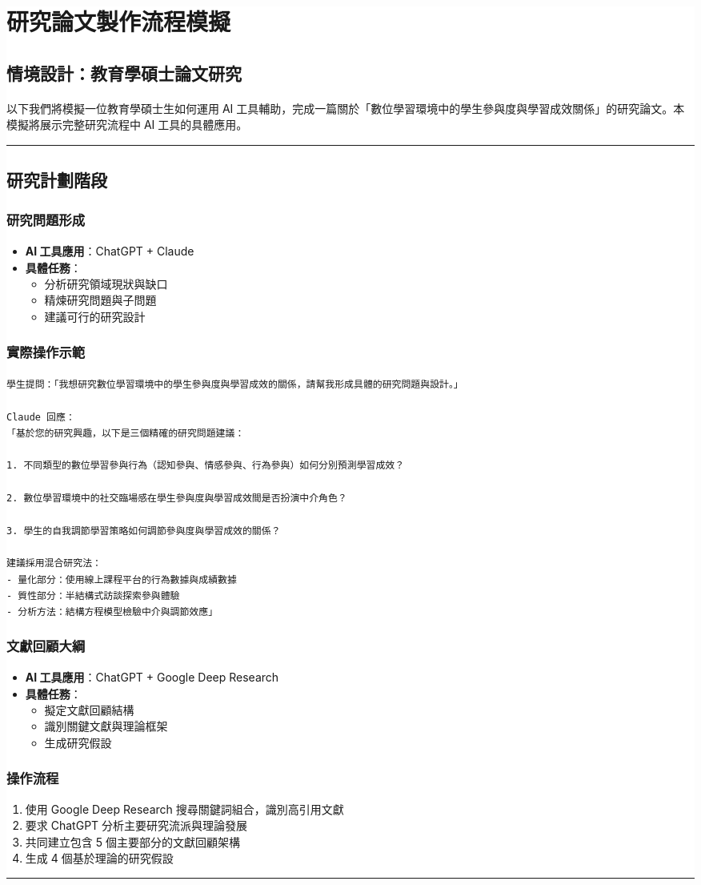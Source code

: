 # 研究論文製作流程模擬

## 情境設計：教育學碩士論文研究

以下我們將模擬一位教育學碩士生如何運用 AI 工具輔助，完成一篇關於「數位學習環境中的學生參與度與學習成效關係」的研究論文。本模擬將展示完整研究流程中 AI 工具的具體應用。

---

## 研究計劃階段

### 研究問題形成
- **AI 工具應用**：ChatGPT + Claude
- **具體任務**：
  - 分析研究領域現狀與缺口
  - 精煉研究問題與子問題
  - 建議可行的研究設計
  
### 實際操作示範
```
學生提問：「我想研究數位學習環境中的學生參與度與學習成效的關係，請幫我形成具體的研究問題與設計。」

Claude 回應：
「基於您的研究興趣，以下是三個精確的研究問題建議：

1. 不同類型的數位學習參與行為（認知參與、情感參與、行為參與）如何分別預測學習成效？

2. 數位學習環境中的社交臨場感在學生參與度與學習成效間是否扮演中介角色？

3. 學生的自我調節學習策略如何調節參與度與學習成效的關係？

建議採用混合研究法：
- 量化部分：使用線上課程平台的行為數據與成績數據
- 質性部分：半結構式訪談探索參與體驗
- 分析方法：結構方程模型檢驗中介與調節效應」
```

### 文獻回顧大綱
- **AI 工具應用**：ChatGPT + Google Deep Research
- **具體任務**：
  - 擬定文獻回顧結構
  - 識別關鍵文獻與理論框架
  - 生成研究假設

### 操作流程
1. 使用 Google Deep Research 搜尋關鍵詞組合，識別高引用文獻
2. 要求 ChatGPT 分析主要研究流派與理論發展
3. 共同建立包含 5 個主要部分的文獻回顧架構
4. 生成 4 個基於理論的研究假設

---